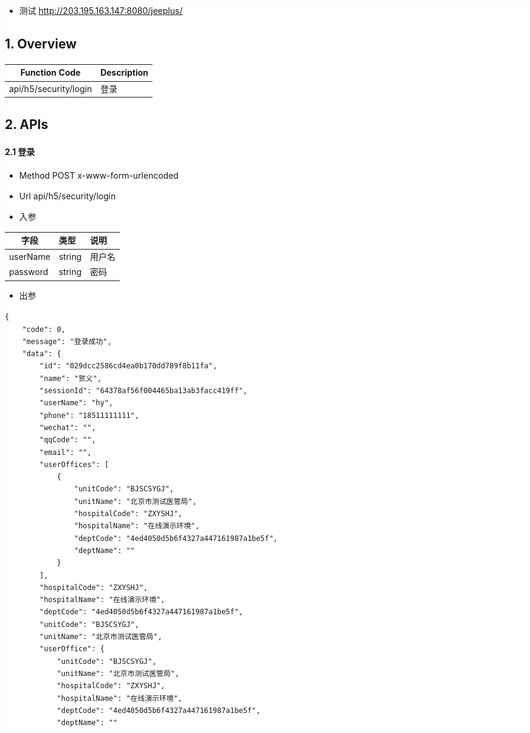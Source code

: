 - 测试    http://203.195.163.147:8080/jeeplus/


## 1. Overview

 | Function Code |   Description   |
 |---------------|:----------------|
 |api/h5/security/login|登录| 




## 2. APIs

#### 2.1 登录
* Method
  	POST x-www-form-urlencoded
  	
* Url
  	api/h5/security/login
  	
* 入参

| 字段 | 类型 |    说明  |
|---------------|:----------------|:----------------|
|userName|string|用户名|
|password|string|密码|

* 出参

```
{
    "code": 0,
    "message": "登录成功",
    "data": {
        "id": "029dcc2586cd4ea0b170dd789f8b11fa",
        "name": "贺义",
        "sessionId": "64378af56f004465ba13ab3facc419ff",
        "userName": "hy",
        "phone": "18511111111",
        "wechat": "",
        "qqCode": "",
        "email": "",
        "userOffices": [
            {
                "unitCode": "BJSCSYGJ",
                "unitName": "北京市测试医管局",
                "hospitalCode": "ZXYSHJ",
                "hospitalName": "在线演示环境",
                "deptCode": "4ed4050d5b6f4327a447161987a1be5f",
                "deptName": ""
            }
        ],
        "hospitalCode": "ZXYSHJ",
        "hospitalName": "在线演示环境",
        "deptCode": "4ed4050d5b6f4327a447161987a1be5f",
        "unitCode": "BJSCSYGJ",
        "unitName": "北京市测试医管局",
        "userOffice": {
            "unitCode": "BJSCSYGJ",
            "unitName": "北京市测试医管局",
            "hospitalCode": "ZXYSHJ",
            "hospitalName": "在线演示环境",
            "deptCode": "4ed4050d5b6f4327a447161987a1be5f",
            "deptName": ""
```